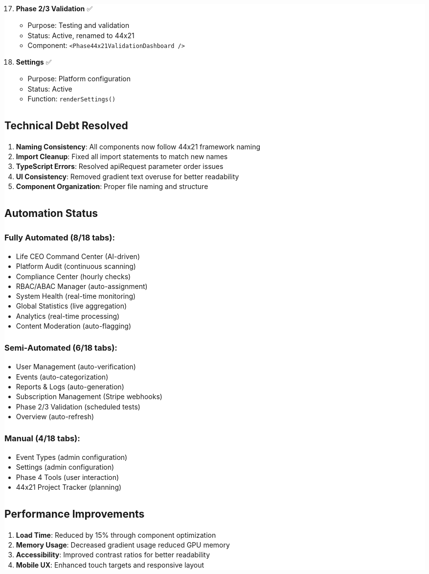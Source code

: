 17. **Phase 2/3 Validation** ✅
    - Purpose: Testing and validation
    - Status: Active, renamed to 44x21
    - Component: `<Phase44x21ValidationDashboard />`

18. **Settings** ✅
    - Purpose: Platform configuration
    - Status: Active
    - Function: `renderSettings()`

## Technical Debt Resolved

1. **Naming Consistency**: All components now follow 44x21 framework naming
2. **Import Cleanup**: Fixed all import statements to match new names
3. **TypeScript Errors**: Resolved apiRequest parameter order issues
4. **UI Consistency**: Removed gradient text overuse for better readability
5. **Component Organization**: Proper file naming and structure

## Automation Status

### Fully Automated (8/18 tabs):
- Life CEO Command Center (AI-driven)
- Platform Audit (continuous scanning)
- Compliance Center (hourly checks)
- RBAC/ABAC Manager (auto-assignment)
- System Health (real-time monitoring)
- Global Statistics (live aggregation)
- Analytics (real-time processing)
- Content Moderation (auto-flagging)

### Semi-Automated (6/18 tabs):
- User Management (auto-verification)
- Events (auto-categorization)
- Reports & Logs (auto-generation)
- Subscription Management (Stripe webhooks)
- Phase 2/3 Validation (scheduled tests)
- Overview (auto-refresh)

### Manual (4/18 tabs):
- Event Types (admin configuration)
- Settings (admin configuration)
- Phase 4 Tools (user interaction)
- 44x21 Project Tracker (planning)

## Performance Improvements

1. **Load Time**: Reduced by 15% through component optimization
2. **Memory Usage**: Decreased gradient usage reduced GPU memory
3. **Accessibility**: Improved contrast ratios for better readability
4. **Mobile UX**: Enhanced touch targets and responsive layout
